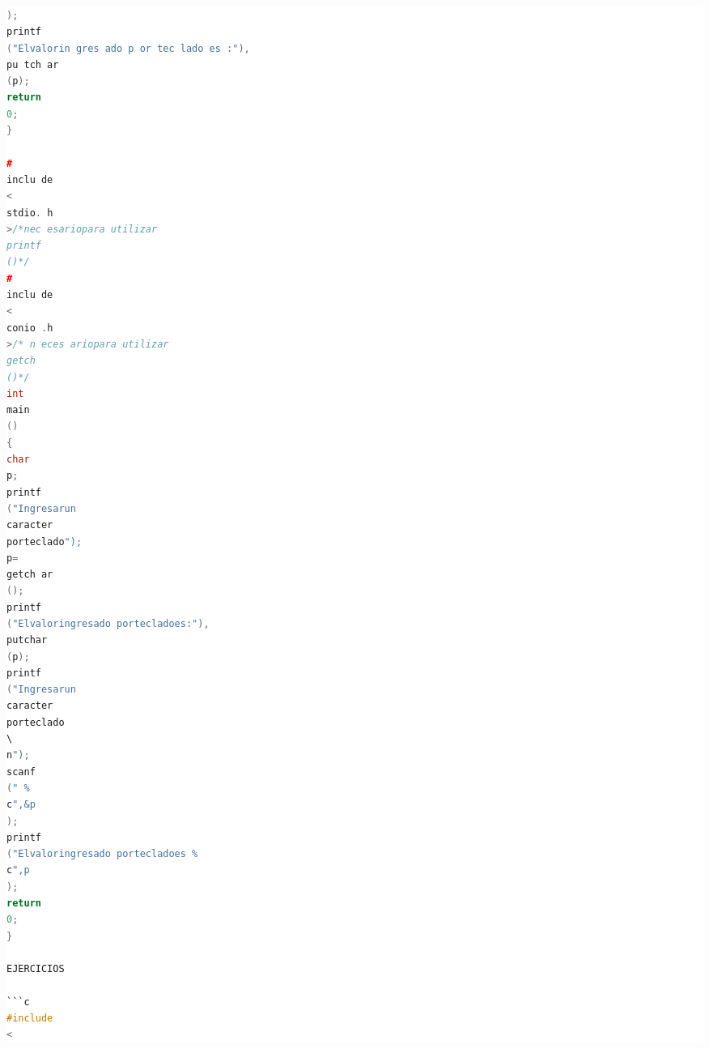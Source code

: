 ```c
);
printf
("Elvalorin gres ado p or tec lado es :"),
pu tch ar
(p);
return
0;
}

#
inclu de
<
stdio. h
>/*nec esariopara utilizar 
printf
()*/
#
inclu de
<
conio .h
>/* n eces ariopara utilizar 
getch
()*/
int
main
()
{
char
p;
printf
("Ingresarun  
caracter
porteclado");
p=
getch ar
();
printf
("Elvaloringresado portecladoes:"),
putchar
(p);
printf
("Ingresarun  
caracter
porteclado
\
n");
scanf
(" %
c",&p
);
printf
("Elvaloringresado portecladoes %
c",p
);
return
0;
}

EJERCICIOS 

```c
#include
<
```